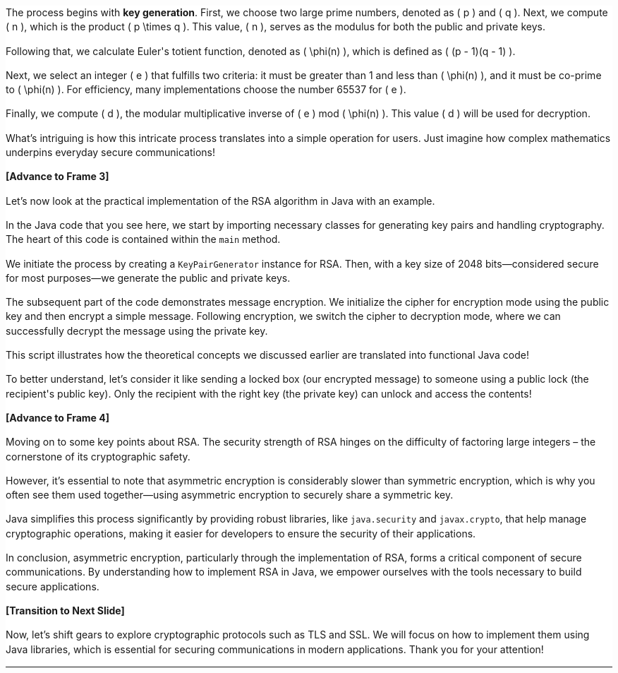 The process begins with **key generation**. First, we choose two large prime numbers, denoted as \( p \) and \( q \). Next, we compute \( n \), which is the product \( p \times q \). This value, \( n \), serves as the modulus for both the public and private keys. 

Following that, we calculate Euler's totient function, denoted as \( \phi(n) \), which is defined as \( (p - 1)(q - 1) \). 

Next, we select an integer \( e \) that fulfills two criteria: it must be greater than 1 and less than \( \phi(n) \), and it must be co-prime to \( \phi(n) \). For efficiency, many implementations choose the number 65537 for \( e \). 

Finally, we compute \( d \), the modular multiplicative inverse of \( e \) mod \( \phi(n) \). This value \( d \) will be used for decryption.

What’s intriguing is how this intricate process translates into a simple operation for users. Just imagine how complex mathematics underpins everyday secure communications!

**[Advance to Frame 3]**

Let’s now look at the practical implementation of the RSA algorithm in Java with an example. 

In the Java code that you see here, we start by importing necessary classes for generating key pairs and handling cryptography. The heart of this code is contained within the `main` method. 

We initiate the process by creating a `KeyPairGenerator` instance for RSA. Then, with a key size of 2048 bits—considered secure for most purposes—we generate the public and private keys.

The subsequent part of the code demonstrates message encryption. We initialize the cipher for encryption mode using the public key and then encrypt a simple message. Following encryption, we switch the cipher to decryption mode, where we can successfully decrypt the message using the private key.

This script illustrates how the theoretical concepts we discussed earlier are translated into functional Java code! 

To better understand, let’s consider it like sending a locked box (our encrypted message) to someone using a public lock (the recipient's public key). Only the recipient with the right key (the private key) can unlock and access the contents!

**[Advance to Frame 4]**

Moving on to some key points about RSA. The security strength of RSA hinges on the difficulty of factoring large integers – the cornerstone of its cryptographic safety. 

However, it’s essential to note that asymmetric encryption is considerably slower than symmetric encryption, which is why you often see them used together—using asymmetric encryption to securely share a symmetric key. 

Java simplifies this process significantly by providing robust libraries, like `java.security` and `javax.crypto`, that help manage cryptographic operations, making it easier for developers to ensure the security of their applications.

In conclusion, asymmetric encryption, particularly through the implementation of RSA, forms a critical component of secure communications. By understanding how to implement RSA in Java, we empower ourselves with the tools necessary to build secure applications.

**[Transition to Next Slide]**

Now, let’s shift gears to explore cryptographic protocols such as TLS and SSL. We will focus on how to implement them using Java libraries, which is essential for securing communications in modern applications. Thank you for your attention!

---